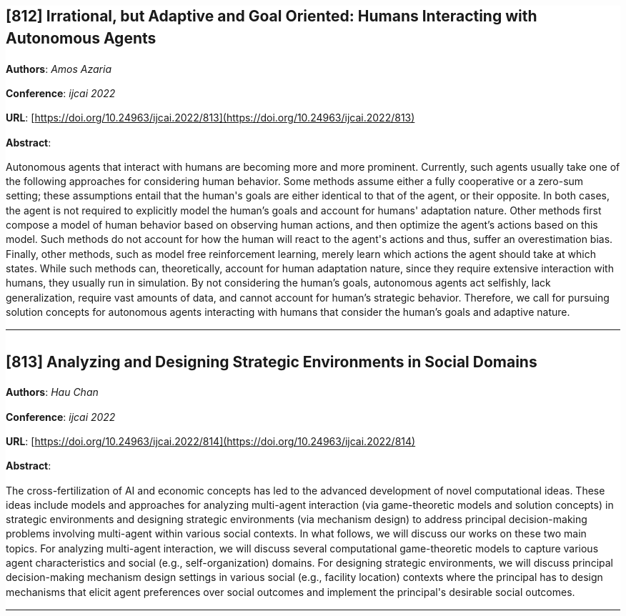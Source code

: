 ## [812] Irrational, but Adaptive and Goal Oriented: Humans Interacting with Autonomous Agents

**Authors**: *Amos Azaria*

**Conference**: *ijcai 2022*

**URL**: [https://doi.org/10.24963/ijcai.2022/813](https://doi.org/10.24963/ijcai.2022/813)

**Abstract**:

Autonomous agents that interact with humans are becoming more and more prominent.
Currently, such agents usually take one of the following approaches for considering human behavior. Some methods assume either a fully cooperative or a zero-sum setting; these assumptions entail that the human's goals are either identical to that of the agent, or their opposite. In both cases, the agent is not required to explicitly model the human’s goals and account for humans' adaptation nature. 
Other methods first compose a model of human behavior based on observing human actions, and then optimize the agent’s actions based on this model. Such methods do not account for how the human will react to the agent's actions and thus, suffer an overestimation bias.
Finally, other methods, such as model free reinforcement learning, merely learn which actions the agent should take at which states. While such methods can, theoretically, account for human adaptation nature, since they require extensive interaction with humans, they usually run in simulation.
By not considering the human’s goals, autonomous agents act selfishly, lack generalization, require vast amounts of data, and cannot account for human’s strategic behavior. Therefore, we call for pursuing solution concepts for autonomous agents interacting with humans that consider the human’s goals and adaptive nature.

----

## [813] Analyzing and Designing Strategic Environments in Social Domains

**Authors**: *Hau Chan*

**Conference**: *ijcai 2022*

**URL**: [https://doi.org/10.24963/ijcai.2022/814](https://doi.org/10.24963/ijcai.2022/814)

**Abstract**:

The cross-fertilization of AI and economic concepts has led to the advanced development of novel computational ideas. These ideas include models and approaches for analyzing multi-agent interaction (via game-theoretic models and solution concepts) in strategic environments and designing strategic environments (via mechanism design) to address principal decision-making problems involving multi-agent within various social contexts. In what follows, we will discuss our works on these two main topics. For analyzing multi-agent interaction, we will discuss several computational game-theoretic models to capture various agent characteristics and social (e.g., self-organization) domains. For designing strategic environments, we will discuss principal decision-making mechanism design settings in various social (e.g., facility location) contexts where the principal has to design mechanisms that elicit agent preferences over social outcomes and implement the principal's desirable social outcomes.

----

